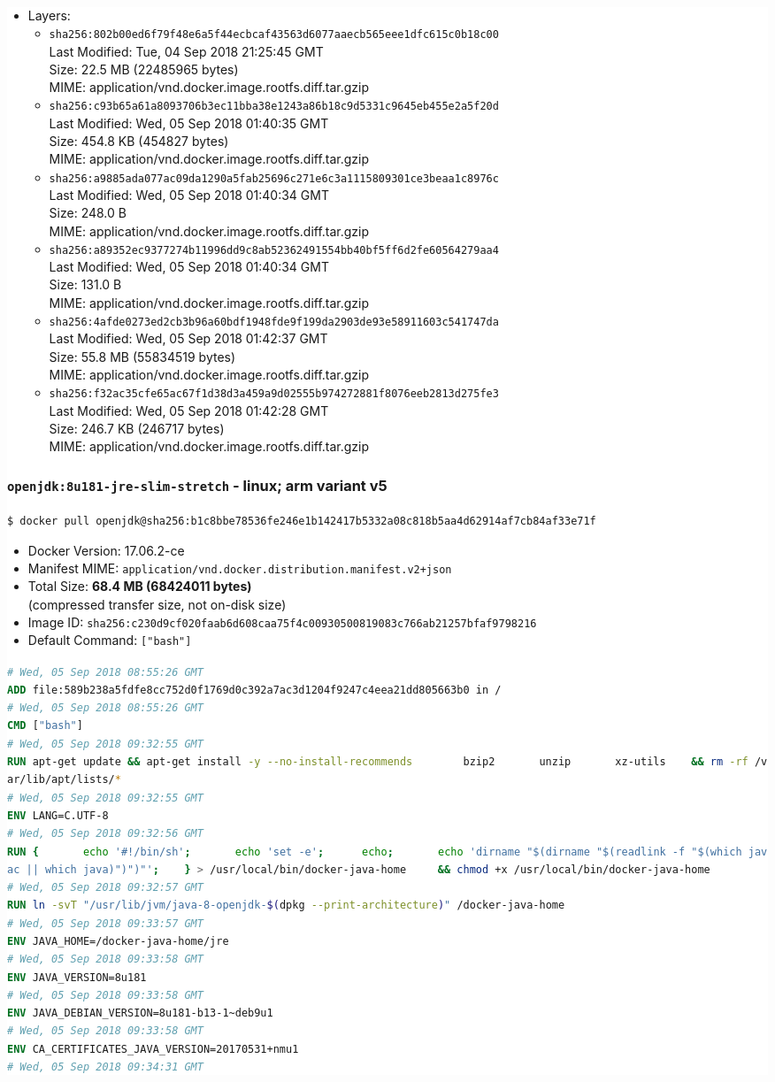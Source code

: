 -	Layers:
	-	`sha256:802b00ed6f79f48e6a5f44ecbcaf43563d6077aaecb565eee1dfc615c0b18c00`  
		Last Modified: Tue, 04 Sep 2018 21:25:45 GMT  
		Size: 22.5 MB (22485965 bytes)  
		MIME: application/vnd.docker.image.rootfs.diff.tar.gzip
	-	`sha256:c93b65a61a8093706b3ec11bba38e1243a86b18c9d5331c9645eb455e2a5f20d`  
		Last Modified: Wed, 05 Sep 2018 01:40:35 GMT  
		Size: 454.8 KB (454827 bytes)  
		MIME: application/vnd.docker.image.rootfs.diff.tar.gzip
	-	`sha256:a9885ada077ac09da1290a5fab25696c271e6c3a1115809301ce3beaa1c8976c`  
		Last Modified: Wed, 05 Sep 2018 01:40:34 GMT  
		Size: 248.0 B  
		MIME: application/vnd.docker.image.rootfs.diff.tar.gzip
	-	`sha256:a89352ec9377274b11996dd9c8ab52362491554bb40bf5ff6d2fe60564279aa4`  
		Last Modified: Wed, 05 Sep 2018 01:40:34 GMT  
		Size: 131.0 B  
		MIME: application/vnd.docker.image.rootfs.diff.tar.gzip
	-	`sha256:4afde0273ed2cb3b96a60bdf1948fde9f199da2903de93e58911603c541747da`  
		Last Modified: Wed, 05 Sep 2018 01:42:37 GMT  
		Size: 55.8 MB (55834519 bytes)  
		MIME: application/vnd.docker.image.rootfs.diff.tar.gzip
	-	`sha256:f32ac35cfe65ac67f1d38d3a459a9d02555b974272881f8076eeb2813d275fe3`  
		Last Modified: Wed, 05 Sep 2018 01:42:28 GMT  
		Size: 246.7 KB (246717 bytes)  
		MIME: application/vnd.docker.image.rootfs.diff.tar.gzip

### `openjdk:8u181-jre-slim-stretch` - linux; arm variant v5

```console
$ docker pull openjdk@sha256:b1c8bbe78536fe246e1b142417b5332a08c818b5aa4d62914af7cb84af33e71f
```

-	Docker Version: 17.06.2-ce
-	Manifest MIME: `application/vnd.docker.distribution.manifest.v2+json`
-	Total Size: **68.4 MB (68424011 bytes)**  
	(compressed transfer size, not on-disk size)
-	Image ID: `sha256:c230d9cf020faab6d608caa75f4c00930500819083c766ab21257bfaf9798216`
-	Default Command: `["bash"]`

```dockerfile
# Wed, 05 Sep 2018 08:55:26 GMT
ADD file:589b238a5fdfe8cc752d0f1769d0c392a7ac3d1204f9247c4eea21dd805663b0 in / 
# Wed, 05 Sep 2018 08:55:26 GMT
CMD ["bash"]
# Wed, 05 Sep 2018 09:32:55 GMT
RUN apt-get update && apt-get install -y --no-install-recommends 		bzip2 		unzip 		xz-utils 	&& rm -rf /var/lib/apt/lists/*
# Wed, 05 Sep 2018 09:32:55 GMT
ENV LANG=C.UTF-8
# Wed, 05 Sep 2018 09:32:56 GMT
RUN { 		echo '#!/bin/sh'; 		echo 'set -e'; 		echo; 		echo 'dirname "$(dirname "$(readlink -f "$(which javac || which java)")")"'; 	} > /usr/local/bin/docker-java-home 	&& chmod +x /usr/local/bin/docker-java-home
# Wed, 05 Sep 2018 09:32:57 GMT
RUN ln -svT "/usr/lib/jvm/java-8-openjdk-$(dpkg --print-architecture)" /docker-java-home
# Wed, 05 Sep 2018 09:33:57 GMT
ENV JAVA_HOME=/docker-java-home/jre
# Wed, 05 Sep 2018 09:33:58 GMT
ENV JAVA_VERSION=8u181
# Wed, 05 Sep 2018 09:33:58 GMT
ENV JAVA_DEBIAN_VERSION=8u181-b13-1~deb9u1
# Wed, 05 Sep 2018 09:33:58 GMT
ENV CA_CERTIFICATES_JAVA_VERSION=20170531+nmu1
# Wed, 05 Sep 2018 09:34:31 GMT
```